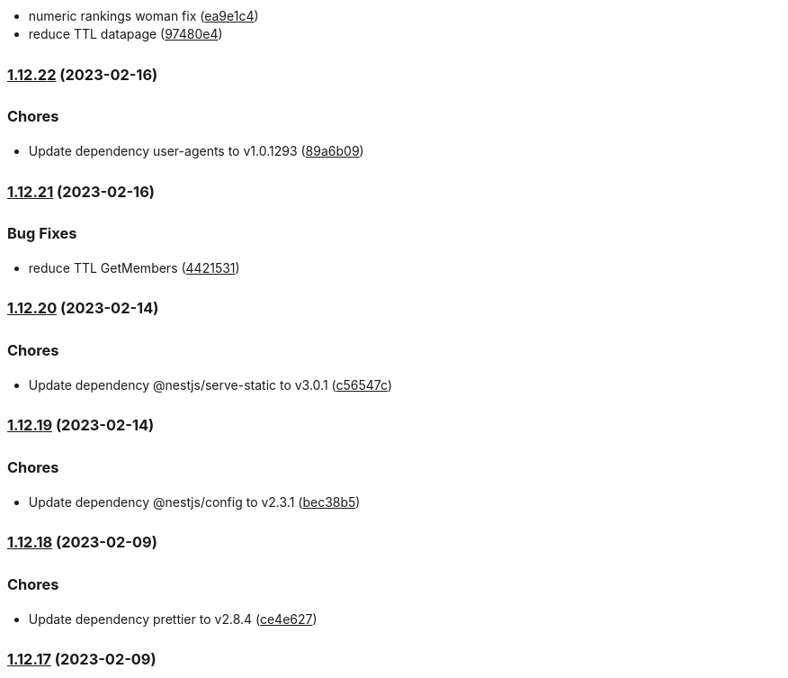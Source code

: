 * numeric rankings woman fix ([ea9e1c4](https://github.com/Fllorent0D/TabT-Rest/commit/ea9e1c478e48574588fd6be894cb3272736b5fe8))
* reduce TTL datapage ([97480e4](https://github.com/Fllorent0D/TabT-Rest/commit/97480e4d2416526c1958d7374d603f95f0cf3fd5))

### [1.12.22](https://github.com/Fllorent0D/TabT-Rest/compare/v1.12.21...v1.12.22) (2023-02-16)


### Chores

* Update dependency user-agents to v1.0.1293 ([89a6b09](https://github.com/Fllorent0D/TabT-Rest/commit/89a6b09cbfc97ab8e3f1c1502cbf0bcb92cc09f4))

### [1.12.21](https://github.com/Fllorent0D/TabT-Rest/compare/v1.12.20...v1.12.21) (2023-02-16)


### Bug Fixes

* reduce TTL GetMembers ([4421531](https://github.com/Fllorent0D/TabT-Rest/commit/4421531f09525381a5adefee08eb488d9e679115))

### [1.12.20](https://github.com/Fllorent0D/TabT-Rest/compare/v1.12.19...v1.12.20) (2023-02-14)


### Chores

* Update dependency @nestjs/serve-static to v3.0.1 ([c56547c](https://github.com/Fllorent0D/TabT-Rest/commit/c56547c0be0a7018cc78c8b409f0a15dc9139528))

### [1.12.19](https://github.com/Fllorent0D/TabT-Rest/compare/v1.12.18...v1.12.19) (2023-02-14)


### Chores

* Update dependency @nestjs/config to v2.3.1 ([bec38b5](https://github.com/Fllorent0D/TabT-Rest/commit/bec38b565cbe173e329809a0756051ad51f882db))

### [1.12.18](https://github.com/Fllorent0D/TabT-Rest/compare/v1.12.17...v1.12.18) (2023-02-09)


### Chores

* Update dependency prettier to v2.8.4 ([ce4e627](https://github.com/Fllorent0D/TabT-Rest/commit/ce4e6277a670adc6860153d9fee5b1c361113691))

### [1.12.17](https://github.com/Fllorent0D/TabT-Rest/compare/v1.12.16...v1.12.17) (2023-02-09)
